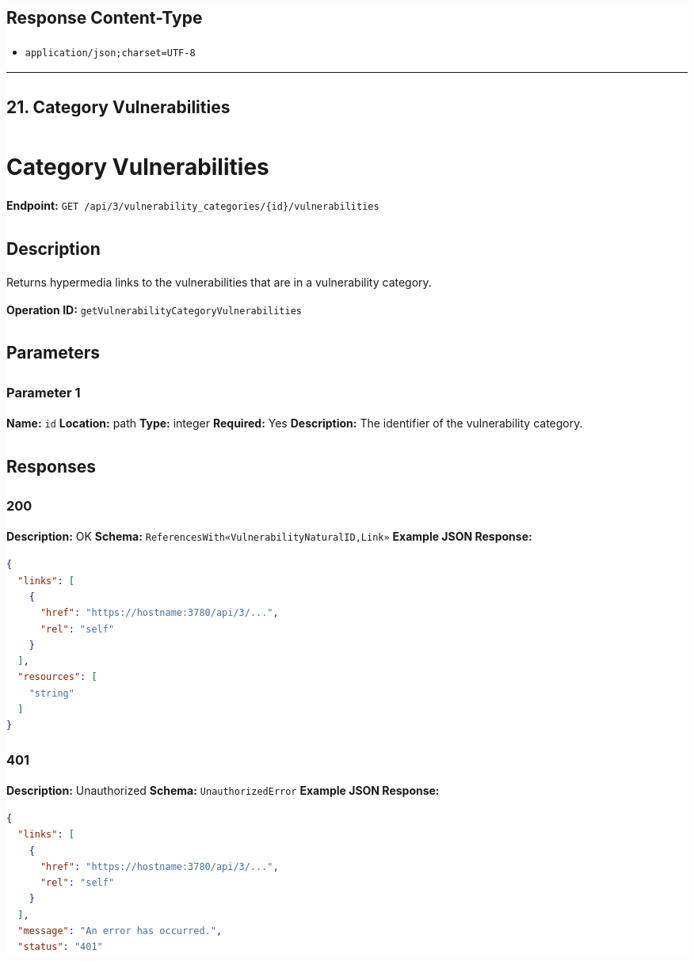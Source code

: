 ## Response Content-Type
- `application/json;charset=UTF-8`


---

## 21. Category Vulnerabilities

# Category Vulnerabilities

**Endpoint:** `GET /api/3/vulnerability_categories/{id}/vulnerabilities`

## Description
Returns hypermedia links to the vulnerabilities that are in a vulnerability category.

**Operation ID:** `getVulnerabilityCategoryVulnerabilities`

## Parameters

### Parameter 1
**Name:** `id`
**Location:** path
**Type:** integer
**Required:** Yes
**Description:** The identifier of the vulnerability category.

## Responses

### 200
**Description:** OK
**Schema:** `ReferencesWith«VulnerabilityNaturalID,Link»`
**Example JSON Response:**
```json
{
  "links": [
    {
      "href": "https://hostname:3780/api/3/...",
      "rel": "self"
    }
  ],
  "resources": [
    "string"
  ]
}
```

### 401
**Description:** Unauthorized
**Schema:** `UnauthorizedError`
**Example JSON Response:**
```json
{
  "links": [
    {
      "href": "https://hostname:3780/api/3/...",
      "rel": "self"
    }
  ],
  "message": "An error has occurred.",
  "status": "401"
```